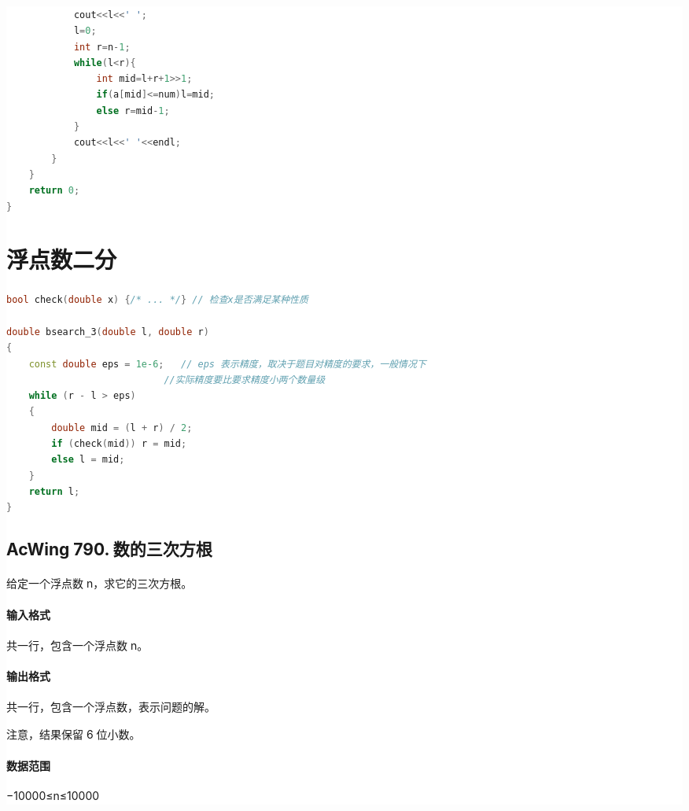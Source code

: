 ```c++
			cout<<l<<' ';
			l=0;
			int r=n-1;
			while(l<r){
				int mid=l+r+1>>1;
				if(a[mid]<=num)l=mid;
				else r=mid-1;
			}
			cout<<l<<' '<<endl;
		}
	}
	return 0;
} 
```

# 浮点数二分

```c++
bool check(double x) {/* ... */} // 检查x是否满足某种性质

double bsearch_3(double l, double r)
{
    const double eps = 1e-6;   // eps 表示精度，取决于题目对精度的要求，一般情况下
    						//实际精度要比要求精度小两个数量级
    while (r - l > eps)
    {
        double mid = (l + r) / 2;
        if (check(mid)) r = mid;
        else l = mid;
    }
    return l;
}
```

## AcWing 790. 数的三次方根

给定一个浮点数 n，求它的三次方根。

#### 输入格式

共一行，包含一个浮点数 n。

#### 输出格式

共一行，包含一个浮点数，表示问题的解。

注意，结果保留 6 位小数。

#### 数据范围

−10000≤n≤10000
